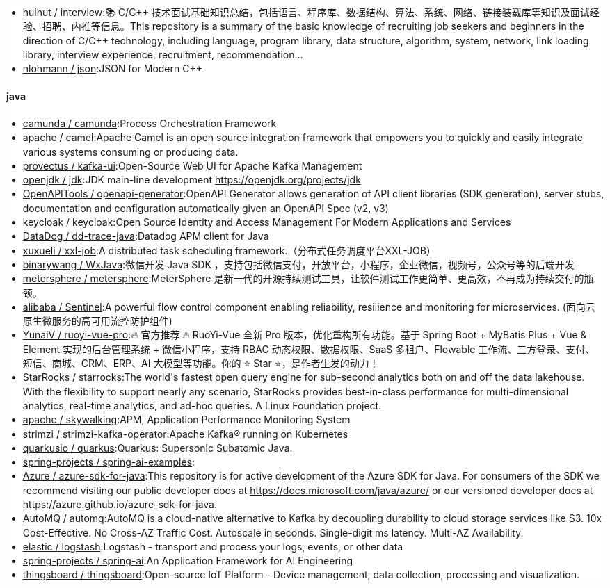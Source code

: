 * [huihut / interview](https://github.com/huihut/interview):📚 C/C++ 技术面试基础知识总结，包括语言、程序库、数据结构、算法、系统、网络、链接装载库等知识及面试经验、招聘、内推等信息。This repository is a summary of the basic knowledge of recruiting job seekers and beginners in the direction of C/C++ technology, including language, program library, data structure, algorithm, system, network, link loading library, interview experience, recruitment, recommendation…
* [nlohmann / json](https://github.com/nlohmann/json):JSON for Modern C++

#### java
* [camunda / camunda](https://github.com/camunda/camunda):Process Orchestration Framework
* [apache / camel](https://github.com/apache/camel):Apache Camel is an open source integration framework that empowers you to quickly and easily integrate various systems consuming or producing data.
* [provectus / kafka-ui](https://github.com/provectus/kafka-ui):Open-Source Web UI for Apache Kafka Management
* [openjdk / jdk](https://github.com/openjdk/jdk):JDK main-line development https://openjdk.org/projects/jdk
* [OpenAPITools / openapi-generator](https://github.com/OpenAPITools/openapi-generator):OpenAPI Generator allows generation of API client libraries (SDK generation), server stubs, documentation and configuration automatically given an OpenAPI Spec (v2, v3)
* [keycloak / keycloak](https://github.com/keycloak/keycloak):Open Source Identity and Access Management For Modern Applications and Services
* [DataDog / dd-trace-java](https://github.com/DataDog/dd-trace-java):Datadog APM client for Java
* [xuxueli / xxl-job](https://github.com/xuxueli/xxl-job):A distributed task scheduling framework.（分布式任务调度平台XXL-JOB）
* [binarywang / WxJava](https://github.com/binarywang/WxJava):微信开发 Java SDK ，支持包括微信支付，开放平台，小程序，企业微信，视频号，公众号等的后端开发
* [metersphere / metersphere](https://github.com/metersphere/metersphere):MeterSphere 是新一代的开源持续测试工具，让软件测试工作更简单、更高效，不再成为持续交付的瓶颈。
* [alibaba / Sentinel](https://github.com/alibaba/Sentinel):A powerful flow control component enabling reliability, resilience and monitoring for microservices. (面向云原生微服务的高可用流控防护组件)
* [YunaiV / ruoyi-vue-pro](https://github.com/YunaiV/ruoyi-vue-pro):🔥 官方推荐 🔥 RuoYi-Vue 全新 Pro 版本，优化重构所有功能。基于 Spring Boot + MyBatis Plus + Vue & Element 实现的后台管理系统 + 微信小程序，支持 RBAC 动态权限、数据权限、SaaS 多租户、Flowable 工作流、三方登录、支付、短信、商城、CRM、ERP、AI 大模型等功能。你的 ⭐️ Star ⭐️，是作者生发的动力！
* [StarRocks / starrocks](https://github.com/StarRocks/starrocks):The world's fastest open query engine for sub-second analytics both on and off the data lakehouse. With the flexibility to support nearly any scenario, StarRocks provides best-in-class performance for multi-dimensional analytics, real-time analytics, and ad-hoc queries. A Linux Foundation project.
* [apache / skywalking](https://github.com/apache/skywalking):APM, Application Performance Monitoring System
* [strimzi / strimzi-kafka-operator](https://github.com/strimzi/strimzi-kafka-operator):Apache Kafka® running on Kubernetes
* [quarkusio / quarkus](https://github.com/quarkusio/quarkus):Quarkus: Supersonic Subatomic Java.
* [spring-projects / spring-ai-examples](https://github.com/spring-projects/spring-ai-examples):
* [Azure / azure-sdk-for-java](https://github.com/Azure/azure-sdk-for-java):This repository is for active development of the Azure SDK for Java. For consumers of the SDK we recommend visiting our public developer docs at https://docs.microsoft.com/java/azure/ or our versioned developer docs at https://azure.github.io/azure-sdk-for-java.
* [AutoMQ / automq](https://github.com/AutoMQ/automq):AutoMQ is a cloud-native alternative to Kafka by decoupling durability to cloud storage services like S3. 10x Cost-Effective. No Cross-AZ Traffic Cost. Autoscale in seconds. Single-digit ms latency. Multi-AZ Availability.
* [elastic / logstash](https://github.com/elastic/logstash):Logstash - transport and process your logs, events, or other data
* [spring-projects / spring-ai](https://github.com/spring-projects/spring-ai):An Application Framework for AI Engineering
* [thingsboard / thingsboard](https://github.com/thingsboard/thingsboard):Open-source IoT Platform - Device management, data collection, processing and visualization.
